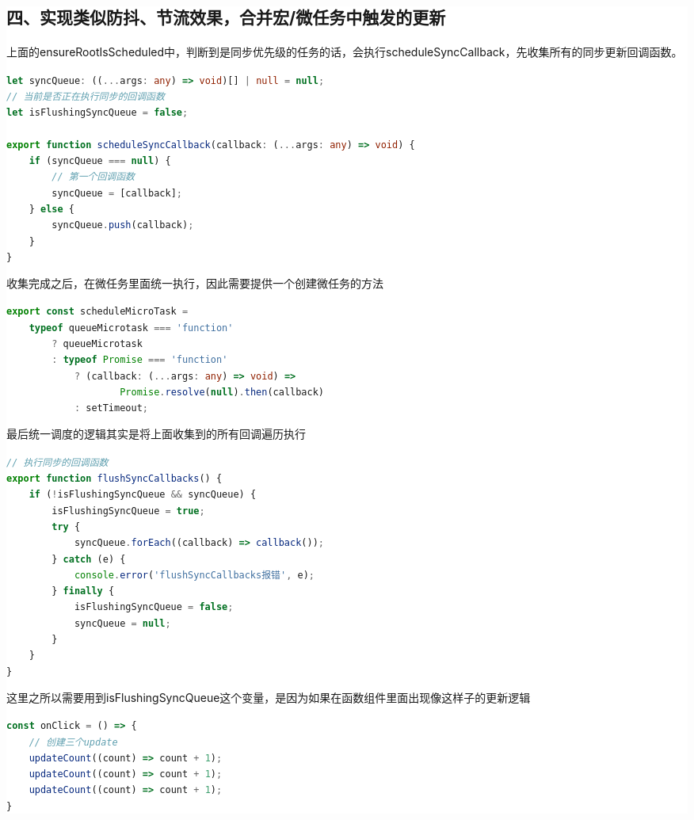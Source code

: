 ## 四、实现类似防抖、节流效果，合并宏/微任务中触发的更新

上面的ensureRootIsScheduled中，判断到是同步优先级的任务的话，会执行scheduleSyncCallback，先收集所有的同步更新回调函数。

```typescript
let syncQueue: ((...args: any) => void)[] | null = null;
// 当前是否正在执行同步的回调函数
let isFlushingSyncQueue = false;

export function scheduleSyncCallback(callback: (...args: any) => void) {
	if (syncQueue === null) {
		// 第一个回调函数
		syncQueue = [callback];
	} else {
		syncQueue.push(callback);
	}
}
```

收集完成之后，在微任务里面统一执行，因此需要提供一个创建微任务的方法

```typescript
export const scheduleMicroTask =
	typeof queueMicrotask === 'function'
		? queueMicrotask
		: typeof Promise === 'function'
			? (callback: (...args: any) => void) =>
					Promise.resolve(null).then(callback)
			: setTimeout;
```

最后统一调度的逻辑其实是将上面收集到的所有回调遍历执行

```typescript
// 执行同步的回调函数
export function flushSyncCallbacks() {
	if (!isFlushingSyncQueue && syncQueue) {
		isFlushingSyncQueue = true;
		try {
			syncQueue.forEach((callback) => callback());
		} catch (e) {
			console.error('flushSyncCallbacks报错', e);
		} finally {
			isFlushingSyncQueue = false;
			syncQueue = null;
		}
	}
}
```

这里之所以需要用到isFlushingSyncQueue这个变量，是因为如果在函数组件里面出现像这样子的更新逻辑

```typescript
const onClick = () => {  
	// 创建三个update  
	updateCount((count) => count + 1);  
	updateCount((count) => count + 1);  
	updateCount((count) => count + 1);
}
```
